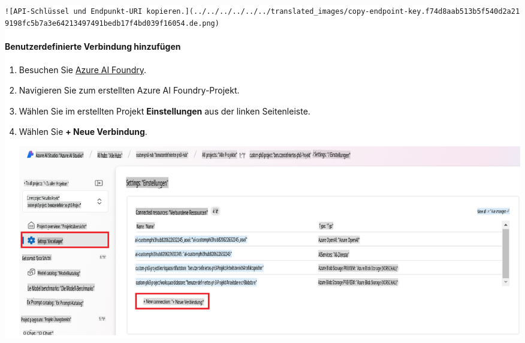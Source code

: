     ![API-Schlüssel und Endpunkt-URI kopieren.](../../../../../../translated_images/copy-endpoint-key.f74d8aab513b5f540d2a219198fc5b7a3e64213497491bedb17f4bd039f16054.de.png)

#### Benutzerdefinierte Verbindung hinzufügen

1. Besuchen Sie [Azure AI Foundry](https://ai.azure.com/?wt.mc_id=studentamb_279723).

1. Navigieren Sie zum erstellten Azure AI Foundry-Projekt.

1. Wählen Sie im erstellten Projekt **Einstellungen** aus der linken Seitenleiste.

1. Wählen Sie **+ Neue Verbindung**.

    ![Neue Verbindung auswählen.](../../../../../../translated_images/select-new-connection.7ac97b4db6dc44c3d4f01a38b22fff11c3e88f75bcbf4d26999048a61a8729b2.de.png)
